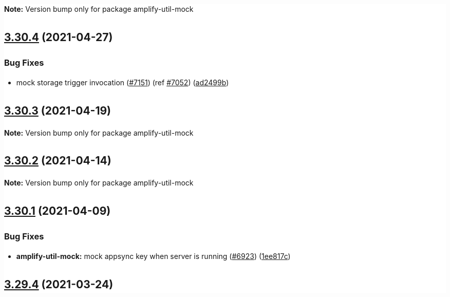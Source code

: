 **Note:** Version bump only for package amplify-util-mock





## [3.30.4](https://github.com/aws-amplify/amplify-cli/compare/amplify-util-mock@3.30.3...amplify-util-mock@3.30.4) (2021-04-27)


### Bug Fixes

* mock storage trigger invocation ([#7151](https://github.com/aws-amplify/amplify-cli/issues/7151)) (ref [#7052](https://github.com/aws-amplify/amplify-cli/issues/7052)) ([ad2499b](https://github.com/aws-amplify/amplify-cli/commit/ad2499b983c87de9a71165bffb85d2ee561df70d))





## [3.30.3](https://github.com/aws-amplify/amplify-cli/compare/amplify-util-mock@3.30.2...amplify-util-mock@3.30.3) (2021-04-19)

**Note:** Version bump only for package amplify-util-mock





## [3.30.2](https://github.com/aws-amplify/amplify-cli/compare/amplify-util-mock@3.30.1...amplify-util-mock@3.30.2) (2021-04-14)

**Note:** Version bump only for package amplify-util-mock





## [3.30.1](https://github.com/aws-amplify/amplify-cli/compare/amplify-util-mock@3.29.4...amplify-util-mock@3.30.1) (2021-04-09)


### Bug Fixes

* **amplify-util-mock:** mock appsync key when server is running ([#6923](https://github.com/aws-amplify/amplify-cli/issues/6923)) ([1ee817c](https://github.com/aws-amplify/amplify-cli/commit/1ee817cf40efb73930ca17360ef3c35e04dd8c1b))





## [3.29.4](https://github.com/aws-amplify/amplify-cli/compare/amplify-util-mock@3.29.3...amplify-util-mock@3.29.4) (2021-03-24)
